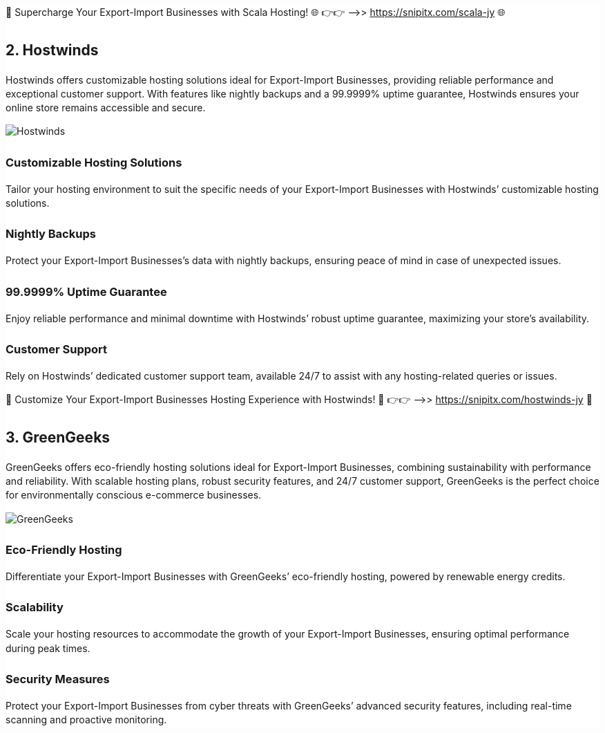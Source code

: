 🚀 Supercharge Your Export-Import Businesses with Scala Hosting! 🌐
👉👉 -->> https://snipitx.com/scala-jy 🌐

## 2. Hostwinds

Hostwinds offers customizable hosting solutions ideal for Export-Import Businesses, providing reliable performance and exceptional customer support. With features like nightly backups and a 99.9999% uptime guarantee, Hostwinds ensures your online store remains accessible and secure.

![Hostwinds](https://i.imgur.com/53aSNXx.jpeg "Hostwinds Hosting")

### Customizable Hosting Solutions
Tailor your hosting environment to suit the specific needs of your Export-Import Businesses with Hostwinds’ customizable hosting solutions.

### Nightly Backups
Protect your Export-Import Businesses’s data with nightly backups, ensuring peace of mind in case of unexpected issues.

### 99.9999% Uptime Guarantee
Enjoy reliable performance and minimal downtime with Hostwinds’ robust uptime guarantee, maximizing your store’s availability.

### Customer Support
Rely on Hostwinds’ dedicated customer support team, available 24/7 to assist with any hosting-related queries or issues.

🌟 Customize Your Export-Import Businesses Hosting Experience with Hostwinds! 🚀
👉👉 -->> https://snipitx.com/hostwinds-jy 🚀


## 3. GreenGeeks

GreenGeeks offers eco-friendly hosting solutions ideal for Export-Import Businesses, combining sustainability with performance and reliability. With scalable hosting plans, robust security features, and 24/7 customer support, GreenGeeks is the perfect choice for environmentally conscious e-commerce businesses.

![GreenGeeks](https://i.imgur.com/eEwuntu.jpg "GreenGeeks Hosting")

### Eco-Friendly Hosting
Differentiate your Export-Import Businesses with GreenGeeks’ eco-friendly hosting, powered by renewable energy credits.

### Scalability
Scale your hosting resources to accommodate the growth of your Export-Import Businesses, ensuring optimal performance during peak times.

### Security Measures
Protect your Export-Import Businesses from cyber threats with GreenGeeks’ advanced security features, including real-time scanning and proactive monitoring.
